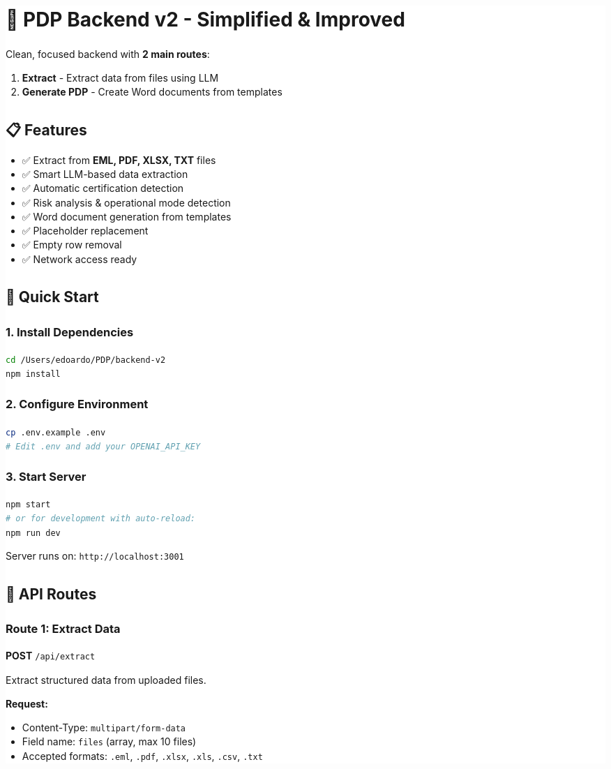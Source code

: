 # 🚀 PDP Backend v2 - Simplified & Improved

Clean, focused backend with **2 main routes**:
1. **Extract** - Extract data from files using LLM
2. **Generate PDP** - Create Word documents from templates

## 📋 Features

- ✅ Extract from **EML, PDF, XLSX, TXT** files
- ✅ Smart LLM-based data extraction
- ✅ Automatic certification detection
- ✅ Risk analysis & operational mode detection
- ✅ Word document generation from templates
- ✅ Placeholder replacement
- ✅ Empty row removal
- ✅ Network access ready

## 🚀 Quick Start

### 1. Install Dependencies

```bash
cd /Users/edoardo/PDP/backend-v2
npm install
```

### 2. Configure Environment

```bash
cp .env.example .env
# Edit .env and add your OPENAI_API_KEY
```

### 3. Start Server

```bash
npm start
# or for development with auto-reload:
npm run dev
```

Server runs on: `http://localhost:3001`

## 📡 API Routes

### Route 1: Extract Data

**POST** `/api/extract`

Extract structured data from uploaded files.

**Request:**
- Content-Type: `multipart/form-data`
- Field name: `files` (array, max 10 files)
- Accepted formats: `.eml`, `.pdf`, `.xlsx`, `.xls`, `.csv`, `.txt`
